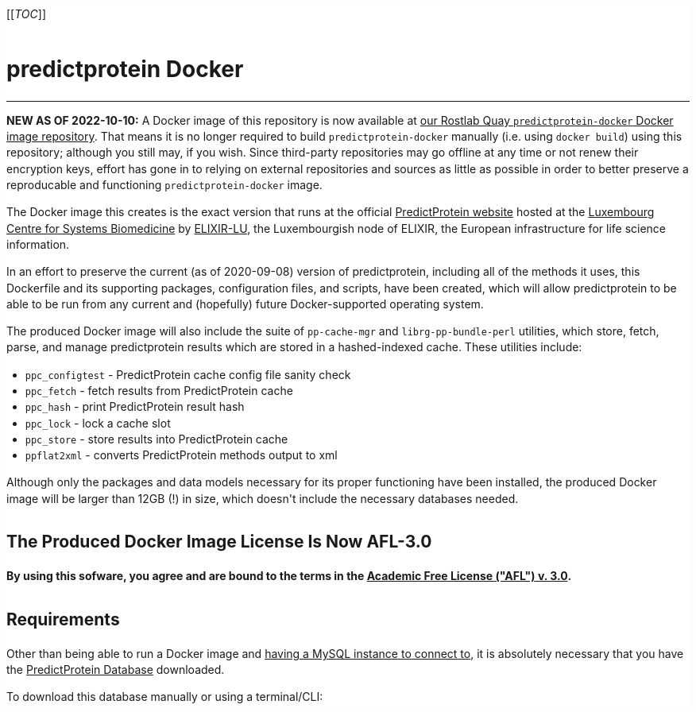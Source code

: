 [[_TOC_]]

# predictprotein Docker
---

**NEW AS OF 2022-10-10:** A Docker image of this repository is now available at [our Rostlab Quay `predictprotein-docker` Docker image repository](https://registry.rostlab.org/repository/rostlab/predictprotein-docker). That means it is no longer required to build `predictprotein-docker` manually (i.e. using `docker build`) using this repository; although you still may, if you wish. Since third-party repositories may go offline at any time or not renew their encryption keys, effort has gone in to relying on external repositories and sources as little as possible in order to better preserve a reproducable and functioning `predictprotein-docker` image.

The Docker image this creates is the exact version that runs at the official [PredictProtein website](https://predictprotein.org/) hosted at the [Luxembourg Centre for Systems Biomedicine](https://wwwfr.uni.lu/lcsb) by [ELIXIR-LU](https://elixir-luxembourg.org/), the Luxembourgish node of ELIXIR, the European infrastructure for life science information.

In an effort to preserve the current (as of 2020-09-08) version of predictprotein, including all of the methods it uses, this Dockerfile and its supporting packages, configuration files, and scripts, have been created, which will allow predictprotein to be able to be run from any current and (hopefully) future Docker-supported operating system.

The produced Docker image will also include the suite of `pp-cache-mgr` and `librg-pp-bundle-perl` utilities, which store, fetch, parse, and manage predictprotein results which are stored in a hashed-indexed cache.
These utilities include:
* `ppc_configtest` - PredictProtein cache config file sanity check
* `ppc_fetch`      - fetch results from PredictProtein cache
* `ppc_hash`       - print PredictProtein result hash
* `ppc_lock`       - lock a cache slot
* `ppc_store`      - store results into PredictProtein cache
* `ppflat2xml`     - converts PredictProtein methods output to xml

Although only the packages and data models necessary for its proper functioning have been installed, the produced Docker image will be larger than 12GB (!) in size, which doesn't include the necessary databases needed.

## The Produced Docker Image License Is Now AFL-3.0

**By using this sofware, you agree and are bound to the terms in the [Academic Free License ("AFL") v. 3.0](https://opensource.org/licenses/AFL-3.0).**

## Requirements

Other than being able to run a Docker image and [having a MySQL instance to connect to](#additional-result-data-using-an-external-mysql-instance), it is absolutely necessary that you have the [PredictProtein Database](http://www.rostlab.org/services/ppmi/download_file?format=gzip&file_to_download=db) downloaded.

To download this database manually or using a terminal/CLI:

